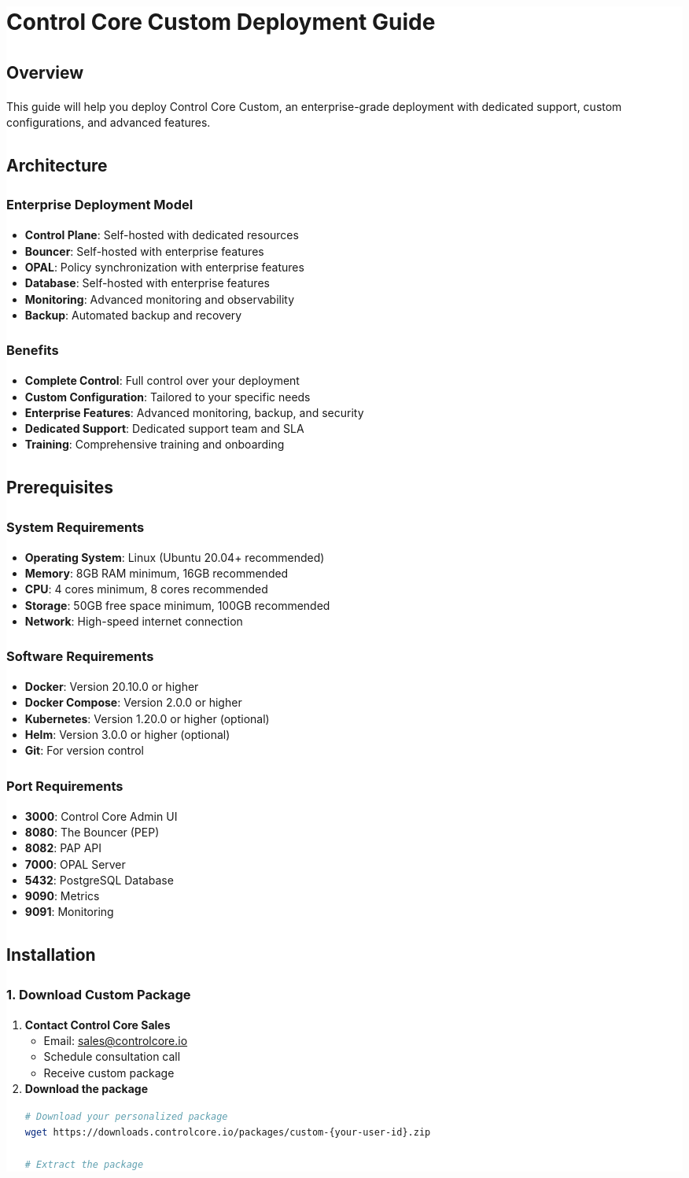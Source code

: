 # Control Core Custom Deployment Guide
## Overview
This guide will help you deploy Control Core Custom, an enterprise-grade deployment with dedicated support, custom configurations, and advanced features.
## Architecture
### Enterprise Deployment Model

- **Control Plane**: Self-hosted with dedicated resources
- **Bouncer**: Self-hosted with enterprise features
- **OPAL**: Policy synchronization with enterprise features
- **Database**: Self-hosted with enterprise features
- **Monitoring**: Advanced monitoring and observability
- **Backup**: Automated backup and recovery
### Benefits

- **Complete Control**: Full control over your deployment
- **Custom Configuration**: Tailored to your specific needs
- **Enterprise Features**: Advanced monitoring, backup, and security
- **Dedicated Support**: Dedicated support team and SLA
- **Training**: Comprehensive training and onboarding
## Prerequisites
### System Requirements

- **Operating System**: Linux (Ubuntu 20.04+ recommended)
- **Memory**: 8GB RAM minimum, 16GB recommended
- **CPU**: 4 cores minimum, 8 cores recommended
- **Storage**: 50GB free space minimum, 100GB recommended
- **Network**: High-speed internet connection
### Software Requirements

- **Docker**: Version 20.10.0 or higher
- **Docker Compose**: Version 2.0.0 or higher
- **Kubernetes**: Version 1.20.0 or higher (optional)
- **Helm**: Version 3.0.0 or higher (optional)
- **Git**: For version control
### Port Requirements

- **3000**: Control Core Admin UI
- **8080**: The Bouncer (PEP)
- **8082**: PAP API
- **7000**: OPAL Server
- **5432**: PostgreSQL Database
- **9090**: Metrics
- **9091**: Monitoring
## Installation
### 1. Download Custom Package
1. **Contact Control Core Sales**
   - Email: sales@controlcore.io
   - Schedule consultation call
   - Receive custom package
2. **Download the package**
   ```bash
   # Download your personalized package
   wget https://downloads.controlcore.io/packages/custom-{your-user-id}.zip
   
   # Extract the package
   ```